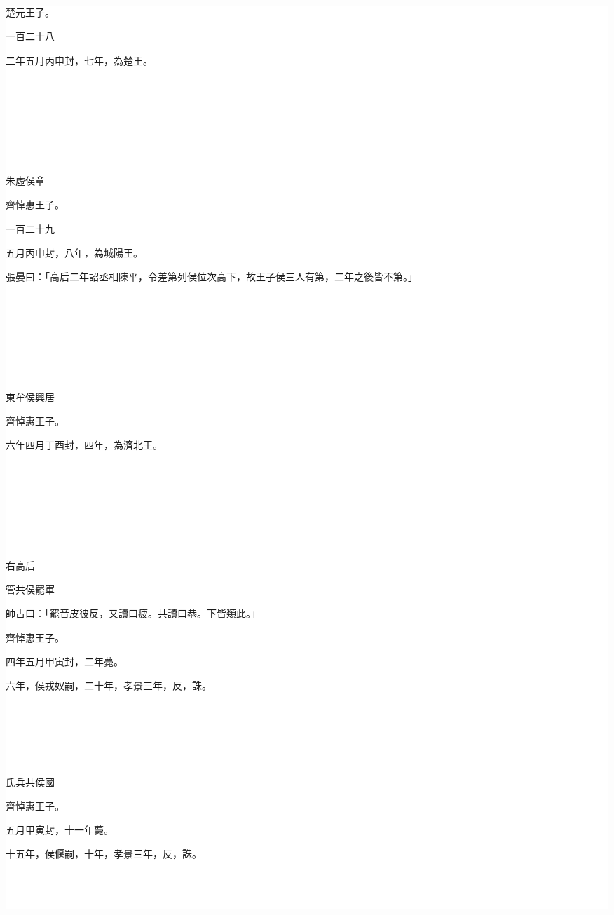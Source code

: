 楚元王子。

一百二十八

二年五月丙申封，七年，為楚王。

　

　

　

　

朱虛侯章

齊悼惠王子。

一百二十九

五月丙申封，八年，為城陽王。 

張晏曰：「高后二年詔丞相陳平，令差第列侯位次高下，故王子侯三人有第，二年之後皆不第。」

　

　

　

　

東牟侯興居

齊悼惠王子。

六年四月丁酉封，四年，為濟北王。

　

　

　

　

右高后

管共侯罷軍

師古曰：「罷音皮彼反，又讀曰疲。共讀曰恭。下皆類此。」

齊悼惠王子。

四年五月甲寅封，二年薨。

六年，侯戎奴嗣，二十年，孝景三年，反，誅。

　

　

　

氏兵共侯國

齊悼惠王子。

五月甲寅封，十一年薨。

十五年，侯偃嗣，十年，孝景三年，反，誅。

　

　